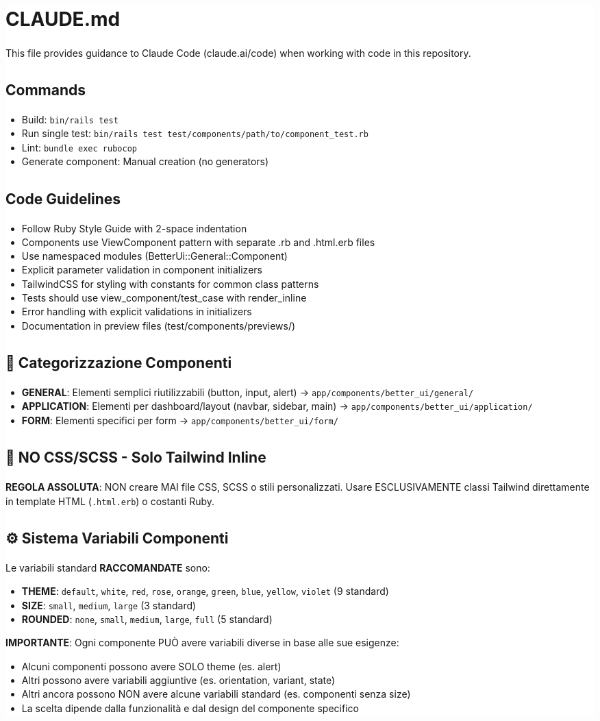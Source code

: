 # CLAUDE.md

This file provides guidance to Claude Code (claude.ai/code) when working with code in this repository.

## Commands
- Build: `bin/rails test`
- Run single test: `bin/rails test test/components/path/to/component_test.rb`
- Lint: `bundle exec rubocop`
- Generate component: Manual creation (no generators)

## Code Guidelines
- Follow Ruby Style Guide with 2-space indentation
- Components use ViewComponent pattern with separate .rb and .html.erb files
- Use namespaced modules (BetterUi::General::Component)
- Explicit parameter validation in component initializers
- TailwindCSS for styling with constants for common class patterns
- Tests should use view_component/test_case with render_inline
- Error handling with explicit validations in initializers
- Documentation in preview files (test/components/previews/)

## 📂 Categorizzazione Componenti

- **GENERAL**: Elementi semplici riutilizzabili (button, input, alert) → `app/components/better_ui/general/`
- **APPLICATION**: Elementi per dashboard/layout (navbar, sidebar, main) → `app/components/better_ui/application/`  
- **FORM**: Elementi specifici per form → `app/components/better_ui/form/`

## 🎨 NO CSS/SCSS - Solo Tailwind Inline

**REGOLA ASSOLUTA**: NON creare MAI file CSS, SCSS o stili personalizzati.
Usare ESCLUSIVAMENTE classi Tailwind direttamente in template HTML (`.html.erb`) o costanti Ruby.

## ⚙️ Sistema Variabili Componenti

Le variabili standard **RACCOMANDATE** sono:

- **THEME**: `default`, `white`, `red`, `rose`, `orange`, `green`, `blue`, `yellow`, `violet` (9 standard)
- **SIZE**: `small`, `medium`, `large` (3 standard)  
- **ROUNDED**: `none`, `small`, `medium`, `large`, `full` (5 standard)

**IMPORTANTE**: Ogni componente PUÒ avere variabili diverse in base alle sue esigenze:
- Alcuni componenti possono avere SOLO theme (es. alert)
- Altri possono avere variabili aggiuntive (es. orientation, variant, state)
- Altri ancora possono NON avere alcune variabili standard (es. componenti senza size)
- La scelta dipende dalla funzionalità e dal design del componente specifico
